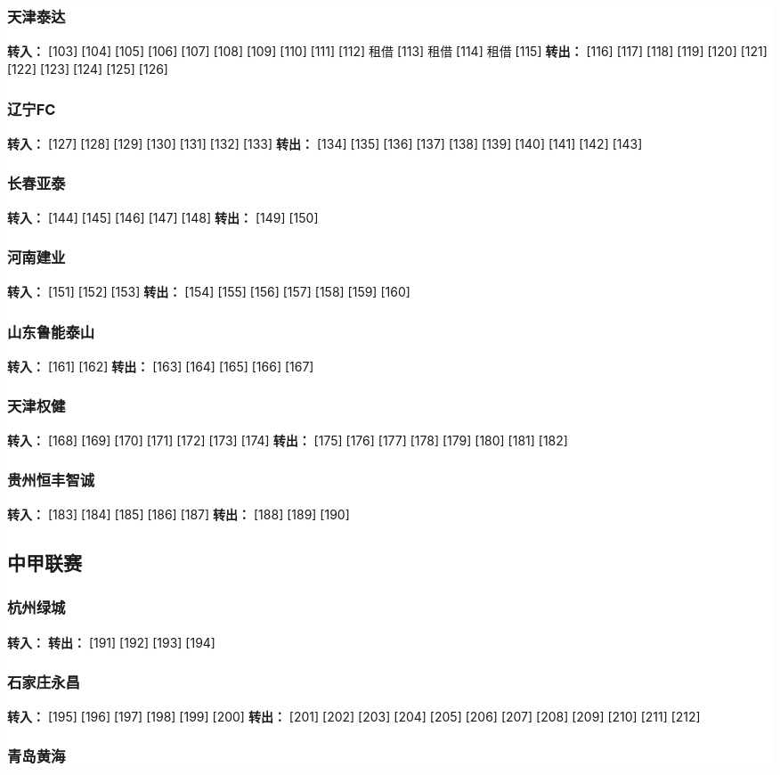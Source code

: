### 天津泰达

**转入：**   \[103\]  \[104\]  \[105\]  \[106\]  \[107\]  \[108\]  \[109\]
\[110\]  \[111\]  \[112\]  租借 \[113\]  租借 \[114\]  租借 \[115\]
**转出：**   \[116\]  \[117\]  \[118\]  \[119\]  \[120\]  \[121\]
\[122\] \[123\]  \[124\]    \[125\] \[126\]

### 辽宁FC

**转入：**  \[127\] \[128\] \[129\] \[130\] \[131\] \[132\] \[133\]
**转出：**   \[134\] \[135\] \[136\] \[137\] \[138\] \[139\] \[140\]
\[141\]  \[142\]  \[143\]

### 长春亚泰

**转入：**  \[144\] \[145\] \[146\]  \[147\] \[148\]       **转出：**
\[149\]  \[150\]

### 河南建业

**转入：**   \[151\] \[152\] \[153\]      **转出：**   \[154\] \[155\] \[156\]
\[157\]   \[158\] \[159\] \[160\]

### 山东鲁能泰山

**转入：**  \[161\] \[162\]      **转出：**  \[163\] \[164\] \[165\] \[166\]
 \[167\]

### 天津权健

**转入：**   \[168\]  \[169\] \[170\]  \[171\]  \[172\]  \[173\]  \[174\]
     **转出：**   \[175\] \[176\]   \[177\] \[178\]  \[179\] \[180\]
\[181\]  \[182\]

### 贵州恒丰智诚

**转入：**  \[183\] \[184\] \[185\]  \[186\]  \[187\]   **转出：**  \[188\]
\[189\]  \[190\]

## 中甲联赛

### 杭州绿城

**转入：**      **转出：**   \[191\] \[192\]  \[193\]  \[194\]

### 石家庄永昌

**转入：**  \[195\] \[196\] \[197\] \[198\] \[199\] \[200\]      **转出：**
\[201\] \[202\] \[203\] \[204\] \[205\] \[206\] \[207\] \[208\] \[209\]
\[210\] \[211\] \[212\]

### 青岛黄海
